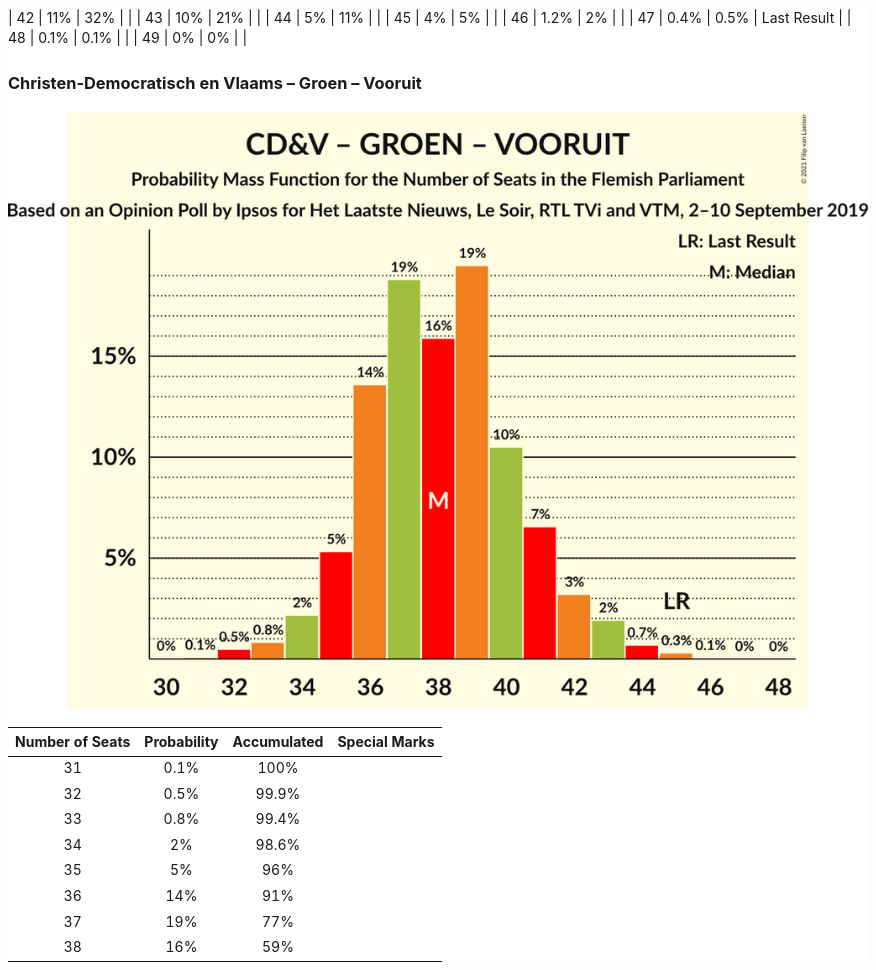 | 42 | 11% | 32% |  |
| 43 | 10% | 21% |  |
| 44 | 5% | 11% |  |
| 45 | 4% | 5% |  |
| 46 | 1.2% | 2% |  |
| 47 | 0.4% | 0.5% | Last Result |
| 48 | 0.1% | 0.1% |  |
| 49 | 0% | 0% |  |

### Christen-Democratisch en Vlaams – Groen – Vooruit

![Graph with seats probability mass function not yet produced](2019-09-10-Ipsos-coalitions-seats-pmf-cdv–groen–vooruit.png "Seats Probability Mass Function")

| Number of Seats | Probability | Accumulated | Special Marks |
|:---------------:|:-----------:|:-----------:|:-------------:|
| 31 | 0.1% | 100% |  |
| 32 | 0.5% | 99.9% |  |
| 33 | 0.8% | 99.4% |  |
| 34 | 2% | 98.6% |  |
| 35 | 5% | 96% |  |
| 36 | 14% | 91% |  |
| 37 | 19% | 77% |  |
| 38 | 16% | 59% |  |
